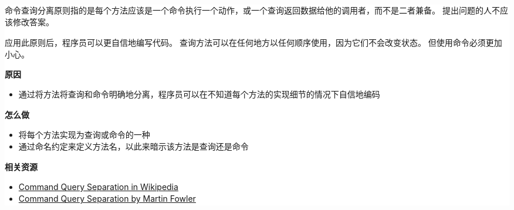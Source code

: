 命令查询分离原则指的是每个方法应该是一个命令执行一个动作，或一个查询返回数据给他的调用者，而不是二者兼备。 提出问题的人不应该修改答案。

应用此原则后，程序员可以更自信地编写代码。 查询方法可以在任何地方以任何顺序使用，因为它们不会改变状态。 但使用命令必须更加小心。

**原因**

- 通过将方法将查询和命令明确地分离，程序员可以在不知道每个方法的实现细节的情况下自信地编码

**怎么做**

- 将每个方法实现为查询或命令的一种
- 通过命名约定来定义方法名，以此来暗示该方法是查询还是命令

**相关资源**

- [Command Query Separation in Wikipedia](https://en.wikipedia.org/wiki/Command%E2%80%93query_separation)
- [Command Query Separation by Martin Fowler](http://martinfowler.com/bliki/CommandQuerySeparation.html)